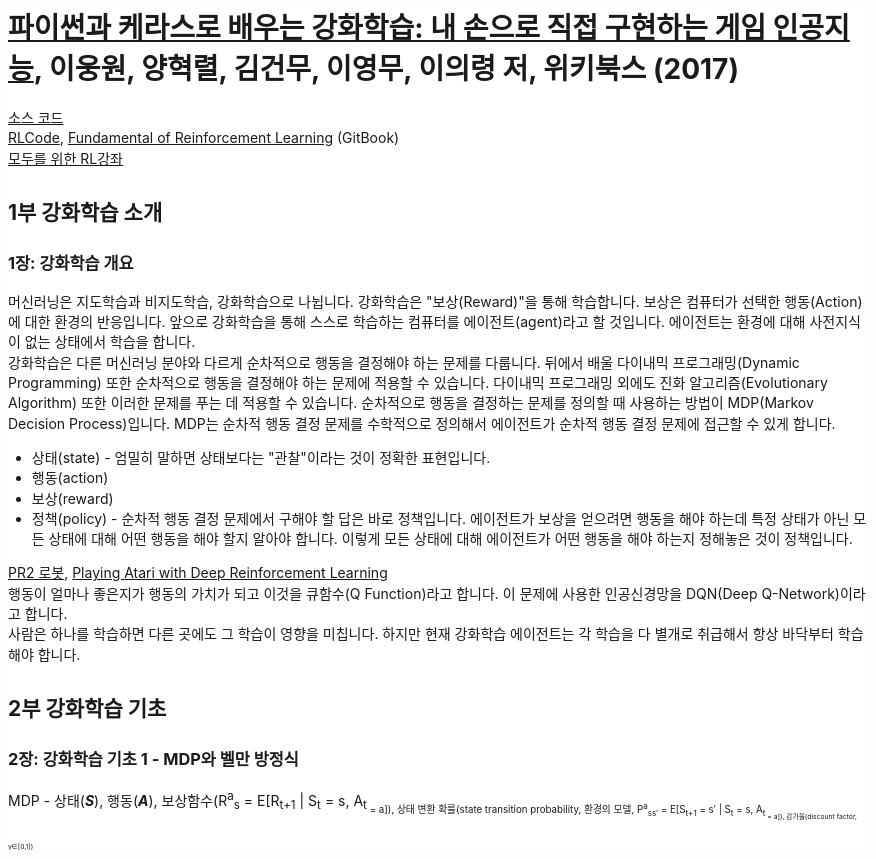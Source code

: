 # [파이썬과 케라스로 배우는 강화학습: 내 손으로 직접 구현하는 게임 인공지능][homepage], 이웅원, 양혁렬, 김건무, 이영무, 이의령 저, 위키북스 (2017)

[소스 코드][source_code]<br>
[RLCode][rlcode], [Fundamental of Reinforcement Learning][fundamental_of_reinforcement_learning] (GitBook)<br>
[모두를 위한 RL강좌][reinforcement_learning_lecture_for_everyone]

[homepage]: http://wikibook.co.kr/reinforcement-learning/
[source_code]: https://github.com/rlcode/reinforcement-learning-kr
[rlcode]: https://github.com/rlcode
[fundamental_of_reinforcement_learning]: https://www.gitbook.com/book/dnddnjs/rl/details
[reinforcement_learning_lecture_for_everyone]: https://www.youtube.com/watch?v=dZ4vw6v3LcA&list=PLlMkM4tgfjnKsCWav-Z2F-MMFRx-2gMGG&index=1

## 1부 강화학습 소개

### 1장: 강화학습 개요

머신러닝은 지도학습과 비지도학습, 강화학습으로 나뉩니다. 강화학습은
 "보상(Reward)"을 통해 학습합니다. 보상은 컴퓨터가 선택한 행동(Action)에 대한
 환경의 반응입니다. 앞으로 강화학습을 통해 스스로 학습하는 컴퓨터를
 에이전트(agent)라고 할 것입니다. 에이전트는 환경에 대해 사전지식이 없는
 상태에서 학습을 합니다.<br>
강화학습은 다른 머신러닝 분야와 다르게 순차적으로 행동을 결정해야 하는 문제를
 다룹니다. 뒤에서 배울 다이내믹 프로그래밍(Dynamic Programming) 또한 순차적으로
 행동을 결정해야 하는 문제에 적용할 수 있습니다. 다이내믹 프로그래밍 외에도 진화
 알고리즘(Evolutionary Algorithm) 또한 이러한 문제를 푸는 데 적용할 수 있습니다.
 순차적으로 행동을 결정하는 문제를 정의할 때 사용하는 방법이 MDP(Markov Decision
 Process)입니다. MDP는 순차적 행동 결정 문제를 수학적으로 정의해서 에이전트가
 순차적 행동 결정 문제에 접근할 수 있게 합니다.
* 상태(state) - 엄밀히 말하면 상태보다는 "관찰"이라는 것이 정확한 표현입니다.
* 행동(action)
* 보상(reward)
* 정책(policy) - 순차적 행동 결정 문제에서 구해야 할 답은 바로 정책입니다.
  에이전트가 보상을 얻으려면 행동을 해야 하는데 특정 상태가 아닌 모든 상태에
  대해 어떤 행동을 해야 할지 알아야 합니다. 이렇게 모든 상태에 대해 에이전트가
  어떤 행동을 해야 하는지 정해놓은 것이 정책입니다.

[PR2 로봇][pr2_robot],
 [Playing Atari with Deep Reinforcement Learning][playing_atari_with_deep_reinforcement_learning]<br>
행동이 얼마나 좋은지가 행동의 가치가 되고 이것을 큐함수(Q Function)라고 합니다.
 이 문제에 사용한 인공신경망을 DQN(Deep Q-Network)이라고 합니다.<br>
사람은 하나를 학습하면 다른 곳에도 그 학습이 영향을 미칩니다. 하지만 현재
 강화학습 에이전트는 각 학습을 다 별개로 취급해서 항상 바닥부터 학습해야 합니다.

[pr2_robot]: http://robotics.usc.edu/resl/robots/4/
[playing_atari_with_deep_reinforcement_learning]: http://www.cs.toronto.edu/~vmnih/docs/dqn.pdf

## 2부 강화학습 기초

### 2장: 강화학습 기초 1 - MDP와 벨만 방정식

MDP - 상태(***S***), 행동(***A***), 보상함수(R<sup>a</sup><sub>s</sub> =
 E[R<sub>t+1</sub> | S<sub>t</sub> = s, A<sub>t<sub> = a]), 상태 변환 확률(state
 transition probability, 환경의 모델, P<sup>a</sup><sub>ss′</sub> =
 E[S<sub>t+1</sub> = s′ | S<sub>t</sub> = s, A<sub>t<sub> = a]),
 감가율(discount factor, γ∈[0,1])


[richard_e_bellman]: https://en.wikipedia.org/wiki/Richard_E._Bellman
[policy_gradient_theorem_paper]: http://web.eecs.umich.edu/~baveja/Papers/PolicyGradientNIPS99.pdf
[gradient_based_learning_applied_to_document_recognition]: http://yann.lecun.com/exdb/publis/pdf/lecun-01a.pdf
[openai_gym]: https://gym.openai.com/
[ucl_course_on_rl]: http://www0.cs.ucl.ac.uk/staff/d.silver/web/Teaching.html
[maze_env_py]: https://github.com/MorvanZhou/Reinforcement-learning-with-tensorflow/blob/master/contents/3_Sarsa_maze/maze_env.py
[breakout_dqn_py]: https://github.com/tokb23/dqn
[breakout_a3c_py]: https://github.com/jaara/AI-blog